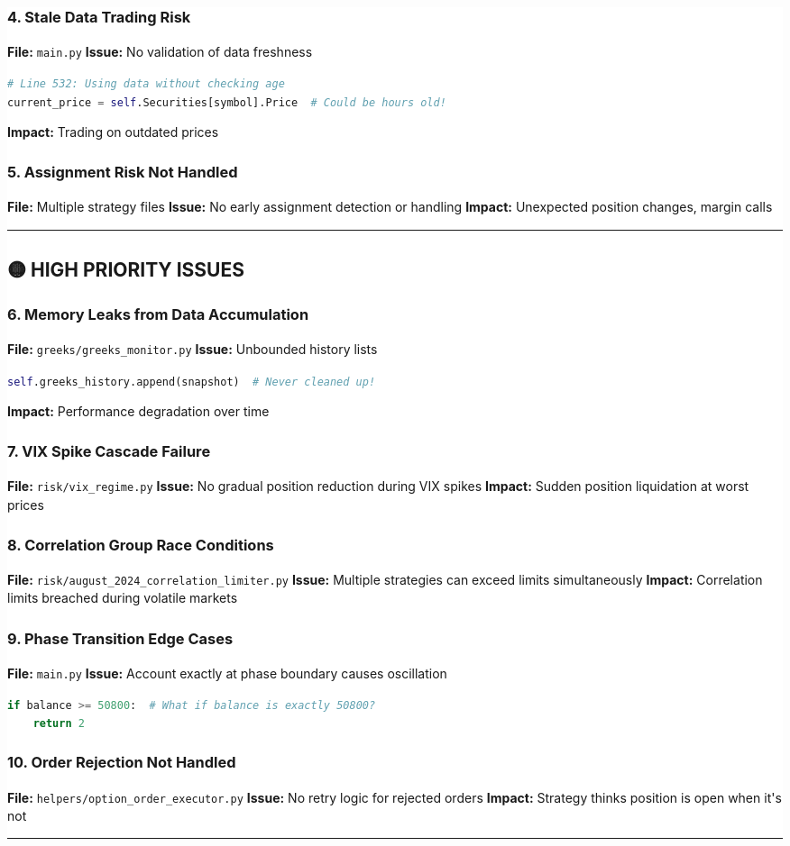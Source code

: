 ### 4. Stale Data Trading Risk

**File:** `main.py`
**Issue:** No validation of data freshness
```python
# Line 532: Using data without checking age
current_price = self.Securities[symbol].Price  # Could be hours old!
```
**Impact:** Trading on outdated prices

### 5. Assignment Risk Not Handled

**File:** Multiple strategy files
**Issue:** No early assignment detection or handling
**Impact:** Unexpected position changes, margin calls

---

## 🟡 HIGH PRIORITY ISSUES

### 6. Memory Leaks from Data Accumulation

**File:** `greeks/greeks_monitor.py`
**Issue:** Unbounded history lists
```python
self.greeks_history.append(snapshot)  # Never cleaned up!
```
**Impact:** Performance degradation over time

### 7. VIX Spike Cascade Failure

**File:** `risk/vix_regime.py`
**Issue:** No gradual position reduction during VIX spikes
**Impact:** Sudden position liquidation at worst prices

### 8. Correlation Group Race Conditions

**File:** `risk/august_2024_correlation_limiter.py`
**Issue:** Multiple strategies can exceed limits simultaneously
**Impact:** Correlation limits breached during volatile markets

### 9. Phase Transition Edge Cases

**File:** `main.py`
**Issue:** Account exactly at phase boundary causes oscillation
```python
if balance >= 50800:  # What if balance is exactly 50800?
    return 2
```

### 10. Order Rejection Not Handled

**File:** `helpers/option_order_executor.py`
**Issue:** No retry logic for rejected orders
**Impact:** Strategy thinks position is open when it's not

---
